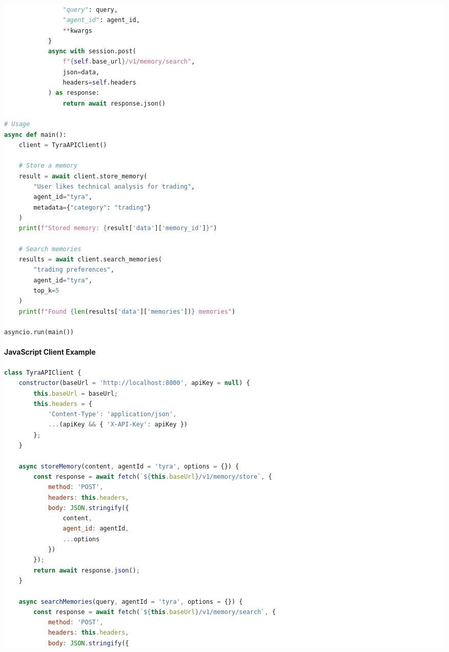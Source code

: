 ```python
                "query": query,
                "agent_id": agent_id,
                **kwargs
            }
            async with session.post(
                f"{self.base_url}/v1/memory/search",
                json=data,
                headers=self.headers
            ) as response:
                return await response.json()

# Usage
async def main():
    client = TyraAPIClient()
    
    # Store a memory
    result = await client.store_memory(
        "User likes technical analysis for trading",
        agent_id="tyra",
        metadata={"category": "trading"}
    )
    print(f"Stored memory: {result['data']['memory_id']}")
    
    # Search memories
    results = await client.search_memories(
        "trading preferences",
        agent_id="tyra",
        top_k=5
    )
    print(f"Found {len(results['data']['memories'])} memories")

asyncio.run(main())
```

#### JavaScript Client Example
```javascript
class TyraAPIClient {
    constructor(baseUrl = 'http://localhost:8000', apiKey = null) {
        this.baseUrl = baseUrl;
        this.headers = {
            'Content-Type': 'application/json',
            ...(apiKey && { 'X-API-Key': apiKey })
        };
    }
    
    async storeMemory(content, agentId = 'tyra', options = {}) {
        const response = await fetch(`${this.baseUrl}/v1/memory/store`, {
            method: 'POST',
            headers: this.headers,
            body: JSON.stringify({
                content,
                agent_id: agentId,
                ...options
            })
        });
        return await response.json();
    }
    
    async searchMemories(query, agentId = 'tyra', options = {}) {
        const response = await fetch(`${this.baseUrl}/v1/memory/search`, {
            method: 'POST',
            headers: this.headers,
            body: JSON.stringify({
```